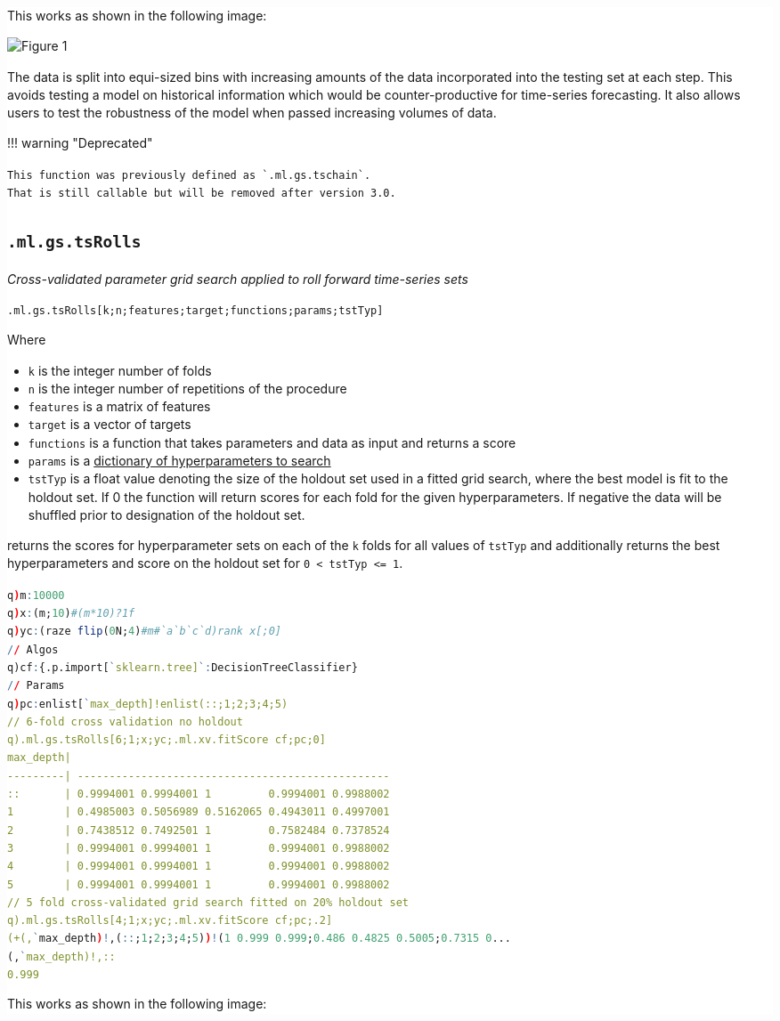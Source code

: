 This works as shown in the following image:

![Figure 1](img/chainforward.png)

The data is split into equi-sized bins with increasing amounts of the data incorporated into the testing set at each step. This avoids testing a model on historical information which would be counter-productive for time-series forecasting. It also allows users to test the robustness of the model when passed increasing volumes of data.

!!! warning "Deprecated"

    This function was previously defined as `.ml.gs.tschain`.
    That is still callable but will be removed after version 3.0.

## `.ml.gs.tsRolls`

_Cross-validated parameter grid search applied to roll forward time-series sets_

```syntax
.ml.gs.tsRolls[k;n;features;target;functions;params;tstTyp]
```

Where

-   `k` is the integer number of folds
-   `n` is the integer number of repetitions of the procedure
-   `features` is a matrix of features
-   `target` is a vector of targets
-   `functions` is a function that takes parameters and data as input and returns a score
-   `params` is a [dictionary of hyperparameters to search](#hyperparameter-dictionary)
-   `tstTyp` is a float value denoting the size of the holdout set used in a fitted grid search, where the best model is fit to the holdout set. If 0 the function will return scores for each fold for the given hyperparameters. If negative the data will be shuffled prior to designation of the holdout set.

returns the scores for hyperparameter sets on each of the `k` folds for all values of `tstTyp` and additionally returns the best hyperparameters and score on the holdout set for `0 < tstTyp <= 1`.

```q
q)m:10000
q)x:(m;10)#(m*10)?1f
q)yc:(raze flip(0N;4)#m#`a`b`c`d)rank x[;0]
// Algos
q)cf:{.p.import[`sklearn.tree]`:DecisionTreeClassifier}
// Params
q)pc:enlist[`max_depth]!enlist(::;1;2;3;4;5)
// 6-fold cross validation no holdout
q).ml.gs.tsRolls[6;1;x;yc;.ml.xv.fitScore cf;pc;0]
max_depth|
---------| -------------------------------------------------
::       | 0.9994001 0.9994001 1         0.9994001 0.9988002
1        | 0.4985003 0.5056989 0.5162065 0.4943011 0.4997001
2        | 0.7438512 0.7492501 1         0.7582484 0.7378524
3        | 0.9994001 0.9994001 1         0.9994001 0.9988002
4        | 0.9994001 0.9994001 1         0.9994001 0.9988002
5        | 0.9994001 0.9994001 1         0.9994001 0.9988002
// 5 fold cross-validated grid search fitted on 20% holdout set
q).ml.gs.tsRolls[4;1;x;yc;.ml.xv.fitScore cf;pc;.2]
(+(,`max_depth)!,(::;1;2;3;4;5))!(1 0.999 0.999;0.486 0.4825 0.5005;0.7315 0...
(,`max_depth)!,::
0.999
```
This works as shown in the following image:
